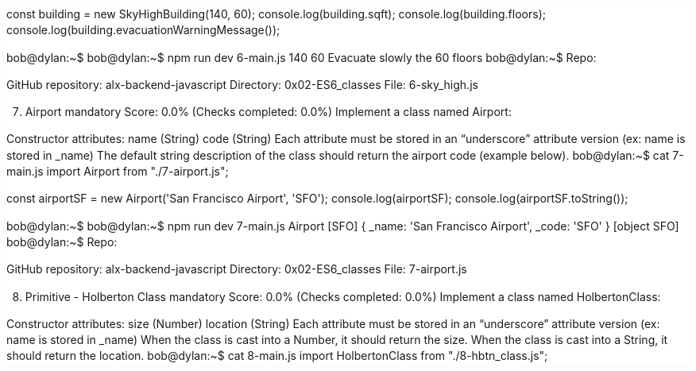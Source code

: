 const building = new SkyHighBuilding(140, 60);
console.log(building.sqft);
console.log(building.floors);
console.log(building.evacuationWarningMessage());

bob@dylan:~$
bob@dylan:~$ npm run dev 6-main.js
140
60
Evacuate slowly the 60 floors
bob@dylan:~$
Repo:

GitHub repository: alx-backend-javascript
Directory: 0x02-ES6_classes
File: 6-sky_high.js

7. Airport
   mandatory
   Score: 0.0% (Checks completed: 0.0%)
   Implement a class named Airport:

Constructor attributes:
name (String)
code (String)
Each attribute must be stored in an “underscore” attribute version (ex: name is stored in \_name)
The default string description of the class should return the airport code (example below).
bob@dylan:~$ cat 7-main.js
import Airport from "./7-airport.js";

const airportSF = new Airport('San Francisco Airport', 'SFO');
console.log(airportSF);
console.log(airportSF.toString());

bob@dylan:~$
bob@dylan:~$ npm run dev 7-main.js
Airport [SFO] { \_name: 'San Francisco Airport', \_code: 'SFO' }
[object SFO]
bob@dylan:~$
Repo:

GitHub repository: alx-backend-javascript
Directory: 0x02-ES6_classes
File: 7-airport.js

8. Primitive - Holberton Class
   mandatory
   Score: 0.0% (Checks completed: 0.0%)
   Implement a class named HolbertonClass:

Constructor attributes:
size (Number)
location (String)
Each attribute must be stored in an “underscore” attribute version (ex: name is stored in \_name)
When the class is cast into a Number, it should return the size.
When the class is cast into a String, it should return the location.
bob@dylan:~$ cat 8-main.js
import HolbertonClass from "./8-hbtn_class.js";
